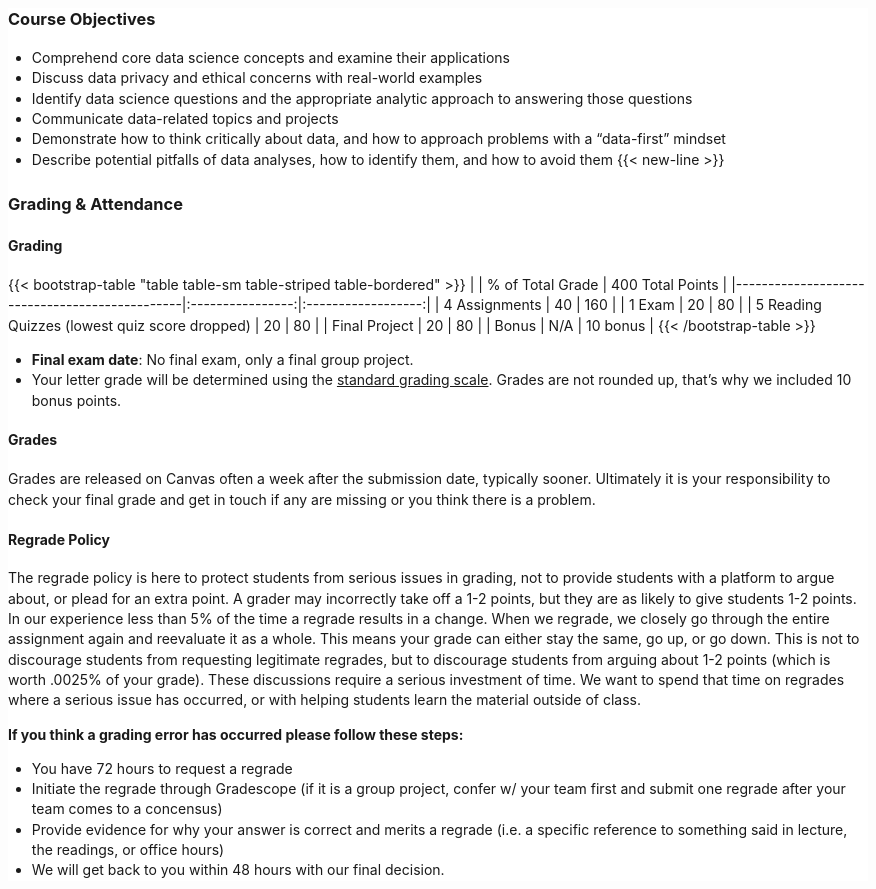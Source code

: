 ### Course Objectives
- Comprehend core data science concepts and examine their applications
- Discuss data privacy and ethical concerns with real-world examples
- Identify data science questions and the appropriate analytic approach to answering those questions
- Communicate data-related topics and projects
- Demonstrate how to think critically about data, and how to approach problems with a “data-first” mindset
- Describe potential pitfalls of data analyses, how to identify them, and how to avoid them
{{< new-line >}}

### Grading & Attendance
#### Grading
{{< bootstrap-table  "table table-sm table-striped table-bordered" >}}
|                                               | % of Total Grade |   400 Total Points |
|-----------------------------------------------|:----------------:|:------------------:|
| 4 Assignments                                 |               40 |              160   |
| 1 Exam                                        |               20 |               80   |
| 5 Reading Quizzes (lowest quiz score dropped) |               20 |               80   |
| Final Project                                 |               20 |               80   |
| Bonus                                         |              N/A |         10 bonus   |
{{< /bootstrap-table >}}

- **Final exam date**: No final exam, only a final group project.
- Your letter grade will be determined using the [standard grading scale](https://pages.stolaf.edu/dietz/typical-grading-scale/). Grades are not rounded up, that’s why we included 10 bonus points.

#### Grades
Grades are released on Canvas often a week after the submission date, typically sooner. Ultimately it is your responsibility to check your final grade and get in touch if any are missing or you think there is a problem.

#### Regrade Policy
The regrade policy is here to protect students from serious issues in grading, not to provide students with a platform to argue about, or plead for an extra point. A grader may incorrectly take off a 1-2 points, but they are as likely to give students 1-2 points. In our experience less than 5% of the time a regrade results in a change. When we regrade, we closely go through the entire assignment again and reevaluate it as a whole. This means your grade can either stay the same, go up, or go down. This is not to discourage students from requesting legitimate regrades, but to discourage students from arguing about 1-2 points (which is worth .0025% of your grade). These discussions require a serious investment of time. We want to spend that time on regrades where a serious issue has occurred, or with helping students learn the material outside of class.

**If you think a grading error has occurred please follow these steps:**
- You have 72 hours to request a regrade
- Initiate the regrade through Gradescope (if it is a group project, confer w/ your team first and submit one regrade after your team comes to a concensus)
- Provide evidence for why your answer is correct and merits a regrade (i.e. a specific reference to something said in lecture, the readings, or office hours)
- We will get back to you within 48 hours with our final decision.
